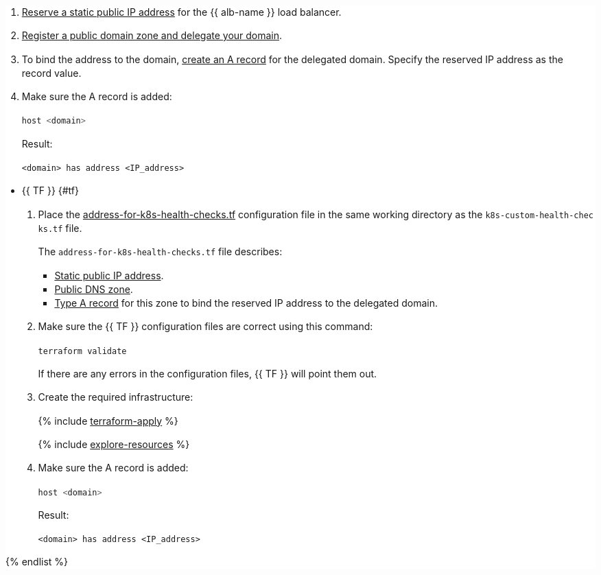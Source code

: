    1. [Reserve a static public IP address](../../vpc/operations/get-static-ip.md) for the {{ alb-name }} load balancer.
   1. [Register a public domain zone and delegate your domain](../../dns/operations/zone-create-public.md).
   1. To bind the address to the domain, [create an A record](../../dns/operations/resource-record-create.md) for the delegated domain. Specify the reserved IP address as the record value.
   1. Make sure the A record is added:

      ```bash
      host <domain>
      ```

      Result:

      ```text
      <domain> has address <IP_address>
      ```

- {{ TF }} {#tf}

   1. Place the [address-for-k8s-health-checks.tf](https://github.com/yandex-cloud-examples/yc-mk8s-alb-ingress-health-checks/blob/main/terraform-manifests/address-for-k8s-health-checks.tf) configuration file in the same working directory as the `k8s-custom-health-checks.tf` file.

      The `address-for-k8s-health-checks.tf` file describes:

      
      * [Static public IP address](../../vpc/concepts/address.md#public-addresses).
      * [Public DNS zone](../../dns/concepts/dns-zone.md#public-zones).
      * [Type A record](../../dns/concepts/resource-record.md#a) for this zone to bind the reserved IP address to the delegated domain.


   1. Make sure the {{ TF }} configuration files are correct using this command:

      ```bash
      terraform validate
      ```

      If there are any errors in the configuration files, {{ TF }} will point them out.

   1. Create the required infrastructure:

      {% include [terraform-apply](../../_includes/mdb/terraform/apply.md) %}

      {% include [explore-resources](../../_includes/mdb/terraform/explore-resources.md) %}

   1. Make sure the A record is added:

      ```bash
      host <domain>
      ```

      Result:

      ```text
      <domain> has address <IP_address>
      ```

{% endlist %}
